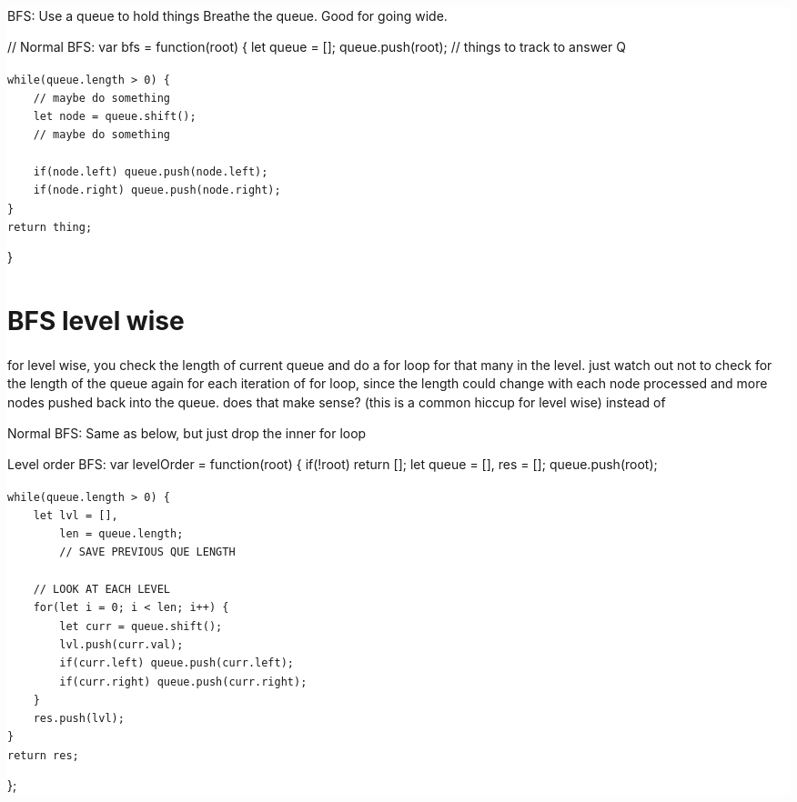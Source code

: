 BFS: Use a queue to hold things 
Breathe the queue. Good for going wide. 

// Normal BFS: 
var bfs = function(root) {
    let queue = [];
    queue.push(root);
    // things to track to answer Q

    while(queue.length > 0) {
        // maybe do something
        let node = queue.shift();
        // maybe do something

        if(node.left) queue.push(node.left); 
        if(node.right) queue.push(node.right);
    }
    return thing;
}



# BFS level wise 
for level wise, you check the length of current queue and do a for loop for that many in the level.  just watch out not to check for the length of the queue again for each iteration of for loop, since the length could change with each node processed and more nodes pushed back into the queue.  does that make sense? (this is a common hiccup for level wise)
instead of

Normal BFS:
Same as below, but just drop the inner for loop

Level order BFS:
var levelOrder = function(root) {
    if(!root) return [];
    let queue = [],
        res = []; 
    queue.push(root); 
    
    while(queue.length > 0) {
        let lvl = [], 
            len = queue.length; 
            // SAVE PREVIOUS QUE LENGTH
        
        // LOOK AT EACH LEVEL
        for(let i = 0; i < len; i++) {
            let curr = queue.shift();
            lvl.push(curr.val); 
            if(curr.left) queue.push(curr.left); 
            if(curr.right) queue.push(curr.right); 
        }
        res.push(lvl); 
    }
    return res;
};
